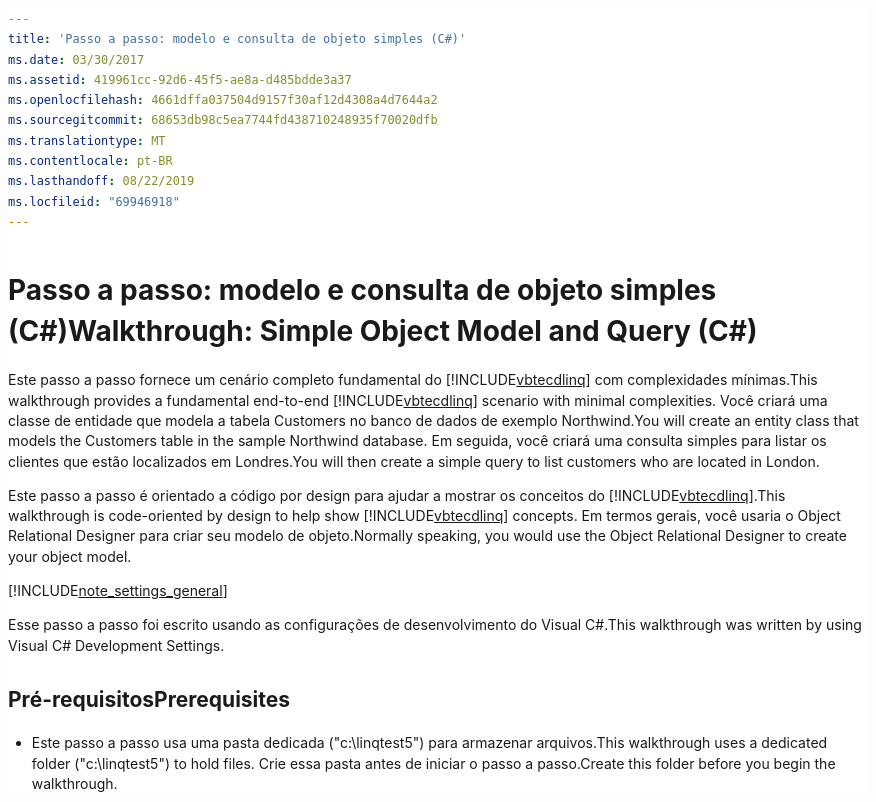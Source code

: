```yaml
---
title: 'Passo a passo: modelo e consulta de objeto simples (C#)'
ms.date: 03/30/2017
ms.assetid: 419961cc-92d6-45f5-ae8a-d485bdde3a37
ms.openlocfilehash: 4661dffa037504d9157f30af12d4308a4d7644a2
ms.sourcegitcommit: 68653db98c5ea7744fd438710248935f70020dfb
ms.translationtype: MT
ms.contentlocale: pt-BR
ms.lasthandoff: 08/22/2019
ms.locfileid: "69946918"
---
```

# <a name="walkthrough-simple-object-model-and-query-c"></a><span data-ttu-id="2d09f-102">Passo a passo: modelo e consulta de objeto simples (C#)</span><span class="sxs-lookup"><span data-stu-id="2d09f-102">Walkthrough: Simple Object Model and Query (C#)</span></span>

<span data-ttu-id="2d09f-103">Este passo a passo fornece um cenário completo fundamental do [!INCLUDE[vbtecdlinq](../../../../../../includes/vbtecdlinq-md.md)] com complexidades mínimas.</span><span class="sxs-lookup"><span data-stu-id="2d09f-103">This walkthrough provides a fundamental end-to-end [!INCLUDE[vbtecdlinq](../../../../../../includes/vbtecdlinq-md.md)] scenario with minimal complexities.</span></span> <span data-ttu-id="2d09f-104">Você criará uma classe de entidade que modela a tabela Customers no banco de dados de exemplo Northwind.</span><span class="sxs-lookup"><span data-stu-id="2d09f-104">You will create an entity class that models the Customers table in the sample Northwind database.</span></span> <span data-ttu-id="2d09f-105">Em seguida, você criará uma consulta simples para listar os clientes que estão localizados em Londres.</span><span class="sxs-lookup"><span data-stu-id="2d09f-105">You will then create a simple query to list customers who are located in London.</span></span>

<span data-ttu-id="2d09f-106">Este passo a passo é orientado a código por design para ajudar a mostrar os conceitos do [!INCLUDE[vbtecdlinq](../../../../../../includes/vbtecdlinq-md.md)].</span><span class="sxs-lookup"><span data-stu-id="2d09f-106">This walkthrough is code-oriented by design to help show [!INCLUDE[vbtecdlinq](../../../../../../includes/vbtecdlinq-md.md)] concepts.</span></span> <span data-ttu-id="2d09f-107">Em termos gerais, você usaria o Object Relational Designer para criar seu modelo de objeto.</span><span class="sxs-lookup"><span data-stu-id="2d09f-107">Normally speaking, you would use the Object Relational Designer to create your object model.</span></span>

[!INCLUDE[note_settings_general](../../../../../../includes/note-settings-general-md.md)]

<span data-ttu-id="2d09f-108">Esse passo a passo foi escrito usando as configurações de desenvolvimento do Visual C#.</span><span class="sxs-lookup"><span data-stu-id="2d09f-108">This walkthrough was written by using Visual C# Development Settings.</span></span>

## <a name="prerequisites"></a><span data-ttu-id="2d09f-109">Pré-requisitos</span><span class="sxs-lookup"><span data-stu-id="2d09f-109">Prerequisites</span></span>

- <span data-ttu-id="2d09f-110">Este passo a passo usa uma pasta dedicada ("c:\linqtest5") para armazenar arquivos.</span><span class="sxs-lookup"><span data-stu-id="2d09f-110">This walkthrough uses a dedicated folder ("c:\linqtest5") to hold files.</span></span> <span data-ttu-id="2d09f-111">Crie essa pasta antes de iniciar o passo a passo.</span><span class="sxs-lookup"><span data-stu-id="2d09f-111">Create this folder before you begin the walkthrough.</span></span>
